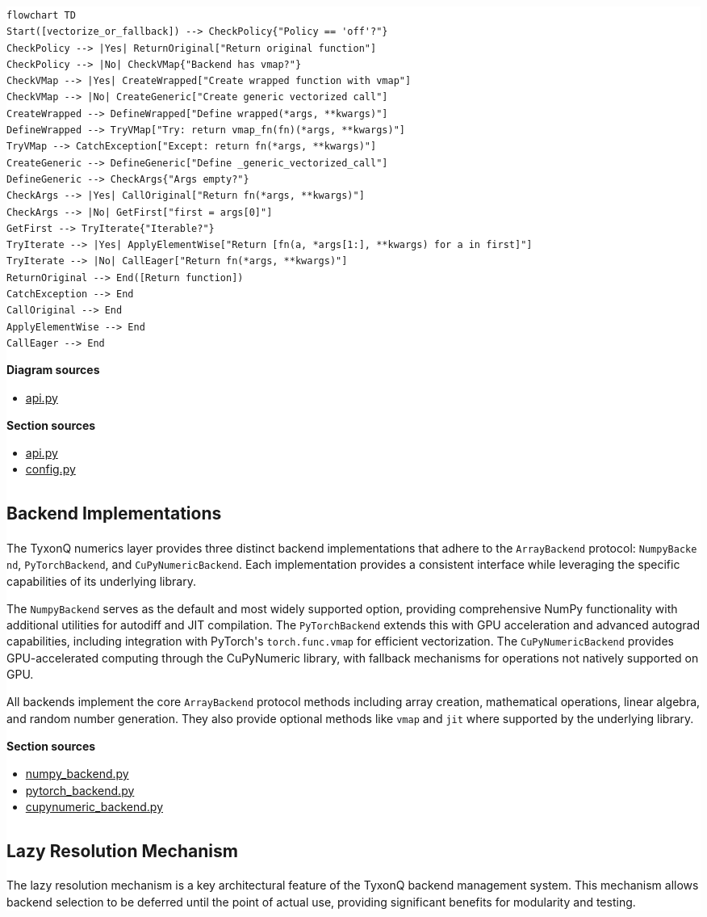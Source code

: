 ```mermaid
flowchart TD
Start([vectorize_or_fallback]) --> CheckPolicy{"Policy == 'off'?"}
CheckPolicy --> |Yes| ReturnOriginal["Return original function"]
CheckPolicy --> |No| CheckVMap{"Backend has vmap?"}
CheckVMap --> |Yes| CreateWrapped["Create wrapped function with vmap"]
CheckVMap --> |No| CreateGeneric["Create generic vectorized call"]
CreateWrapped --> DefineWrapped["Define wrapped(*args, **kwargs)"]
DefineWrapped --> TryVMap["Try: return vmap_fn(fn)(*args, **kwargs)"]
TryVMap --> CatchException["Except: return fn(*args, **kwargs)"]
CreateGeneric --> DefineGeneric["Define _generic_vectorized_call"]
DefineGeneric --> CheckArgs{"Args empty?"}
CheckArgs --> |Yes| CallOriginal["Return fn(*args, **kwargs)"]
CheckArgs --> |No| GetFirst["first = args[0]"]
GetFirst --> TryIterate{"Iterable?"}
TryIterate --> |Yes| ApplyElementWise["Return [fn(a, *args[1:], **kwargs) for a in first]"]
TryIterate --> |No| CallEager["Return fn(*args, **kwargs)"]
ReturnOriginal --> End([Return function])
CatchException --> End
CallOriginal --> End
ApplyElementWise --> End
CallEager --> End
```

**Diagram sources**
- [api.py](file://src/tyxonq/numerics/api.py#L127-L166)

**Section sources**
- [api.py](file://src/tyxonq/numerics/api.py#L15-L15)
- [config.py](file://src/tyxonq/config.py#L39-L44)

## Backend Implementations
The TyxonQ numerics layer provides three distinct backend implementations that adhere to the `ArrayBackend` protocol: `NumpyBackend`, `PyTorchBackend`, and `CuPyNumericBackend`. Each implementation provides a consistent interface while leveraging the specific capabilities of its underlying library.

The `NumpyBackend` serves as the default and most widely supported option, providing comprehensive NumPy functionality with additional utilities for autodiff and JIT compilation. The `PyTorchBackend` extends this with GPU acceleration and advanced autograd capabilities, including integration with PyTorch's `torch.func.vmap` for efficient vectorization. The `CuPyNumericBackend` provides GPU-accelerated computing through the CuPyNumeric library, with fallback mechanisms for operations not natively supported on GPU.

All backends implement the core `ArrayBackend` protocol methods including array creation, mathematical operations, linear algebra, and random number generation. They also provide optional methods like `vmap` and `jit` where supported by the underlying library.

**Section sources**
- [numpy_backend.py](file://src/tyxonq/numerics/backends/numpy_backend.py#L1-L165)
- [pytorch_backend.py](file://src/tyxonq/numerics/backends/pytorch_backend.py#L1-L259)
- [cupynumeric_backend.py](file://src/tyxonq/numerics/backends/cupynumeric_backend.py#L1-L255)

## Lazy Resolution Mechanism
The lazy resolution mechanism is a key architectural feature of the TyxonQ backend management system. This mechanism allows backend selection to be deferred until the point of actual use, providing significant benefits for modularity and testing.
